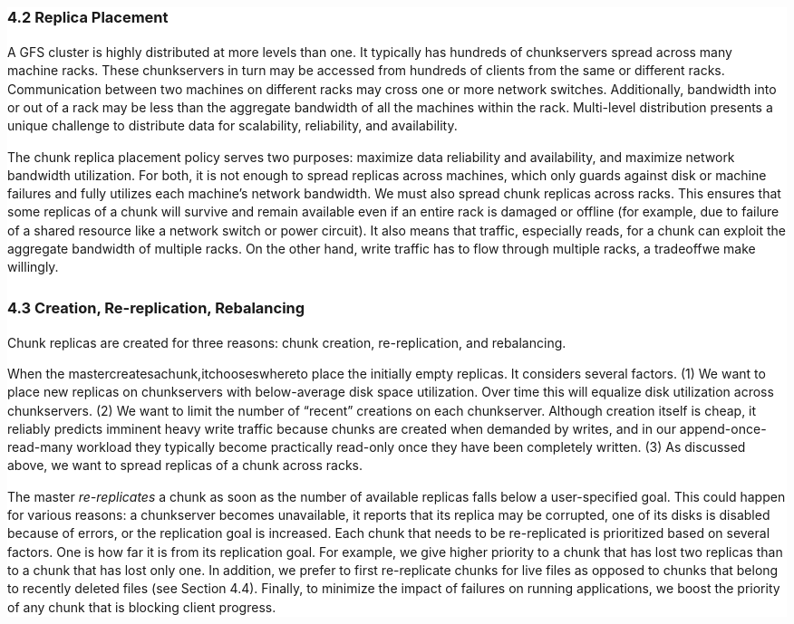 ### 4.2 Replica Placement

A GFS cluster is highly distributed at more levels than
one. It typically has hundreds of chunkservers spread across
many machine racks. These chunkservers in turn may be
accessed from hundreds of clients from the same or different
racks. Communication between two machines on different
racks may cross one or more network switches. Additionally, bandwidth into or out of a rack may be less than the
aggregate bandwidth of all the machines within the rack.
Multi-level distribution presents a unique challenge to distribute data for scalability, reliability, and availability.

The chunk replica placement policy serves two purposes:
maximize data reliability and availability, and maximize network bandwidth utilization. For both, it is not enough to
spread replicas across machines, which only guards against
disk or machine failures and fully utilizes each machine’s network bandwidth. We must also spread chunk replicas across
racks. This ensures that some replicas of a chunk will survive and remain available even if an entire rack is damaged
or offline (for example, due to failure of a shared resource
like a network switch or power circuit). It also means that
traffic, especially reads, for a chunk can exploit the aggregate bandwidth of multiple racks. On the other hand, write
traffic has to flow through multiple racks, a tradeoffwe make
willingly.

### 4.3 Creation, Re-replication, Rebalancing

Chunk replicas are created for three reasons: chunk creation, re-replication, and rebalancing.

When the mastercreatesachunk,itchooseswhereto
place the initially empty replicas. It considers several factors. (1) We want to place new replicas on chunkservers with
below-average disk space utilization. Over time this will
equalize disk utilization across chunkservers. (2) We want to
limit the number of “recent” creations on each chunkserver.
Although creation itself is cheap, it reliably predicts imminent heavy write traffic because chunks are created when demanded by writes, and in our append-once-read-many workload they typically become practically read-only once they
have been completely written. (3) As discussed above, we
want to spread replicas of a chunk across racks.

The master _re-replicates_ a chunk as soon as the number
of available replicas falls below a user-specified goal. This
could happen for various reasons: a chunkserver becomes
unavailable, it reports that its replica may be corrupted, one
of its disks is disabled because of errors, or the replication
goal is increased. Each chunk that needs to be re-replicated
is prioritized based on several factors. One is how far it is
from its replication goal. For example, we give higher priority to a chunk that has lost two replicas than to a chunk that
has lost only one. In addition, we prefer to first re-replicate
chunks for live files as opposed to chunks that belong to recently deleted files (see Section 4.4). Finally, to minimize
the impact of failures on running applications, we boost the
priority of any chunk that is blocking client progress.
